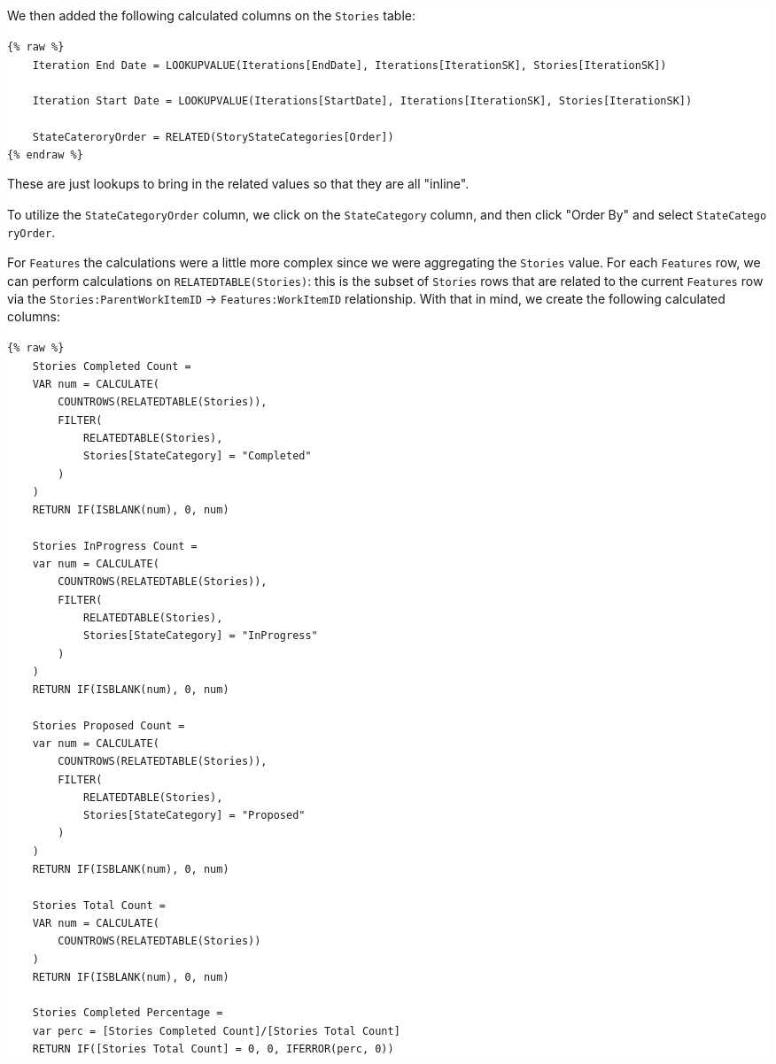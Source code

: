 We then added the following calculated columns on the `Stories` table:

~~~
{% raw %}
    Iteration End Date = LOOKUPVALUE(Iterations[EndDate], Iterations[IterationSK], Stories[IterationSK])
    
    Iteration Start Date = LOOKUPVALUE(Iterations[StartDate], Iterations[IterationSK], Stories[IterationSK])
    
    StateCateroryOrder = RELATED(StoryStateCategories[Order])
{% endraw %}
~~~

These are just lookups to bring in the related values so that they are all "inline".

To utilize the `StateCategoryOrder` column, we click on the `StateCategory` column, and then click "Order By" and select `StateCategoryOrder`.

For `Features` the calculations were a little more complex since we were aggregating the `Stories` value. For each `Features` row, we can perform calculations on `RELATEDTABLE(Stories)`: this is the subset of `Stories` rows that are related to the current `Features` row via the `Stories:ParentWorkItemID` -\> `Features:WorkItemID` relationship. With that in mind, we create the following calculated columns:

~~~
{% raw %}
    Stories Completed Count = 
    VAR num = CALCULATE(
        COUNTROWS(RELATEDTABLE(Stories)),
        FILTER(
            RELATEDTABLE(Stories),
            Stories[StateCategory] = "Completed"
        )
    )
    RETURN IF(ISBLANK(num), 0, num)
    
    Stories InProgress Count = 
    var num = CALCULATE(
        COUNTROWS(RELATEDTABLE(Stories)),
        FILTER(
            RELATEDTABLE(Stories),
            Stories[StateCategory] = "InProgress"
        )
    )
    RETURN IF(ISBLANK(num), 0, num)
    
    Stories Proposed Count = 
    var num = CALCULATE(
        COUNTROWS(RELATEDTABLE(Stories)),
        FILTER(
            RELATEDTABLE(Stories),
            Stories[StateCategory] = "Proposed"
        )
    )
    RETURN IF(ISBLANK(num), 0, num)
    
    Stories Total Count = 
    VAR num = CALCULATE(
        COUNTROWS(RELATEDTABLE(Stories))
    )
    RETURN IF(ISBLANK(num), 0, num)
    
    Stories Completed Percentage = 
    var perc = [Stories Completed Count]/[Stories Total Count]
    RETURN IF([Stories Total Count] = 0, 0, IFERROR(perc, 0))
~~~